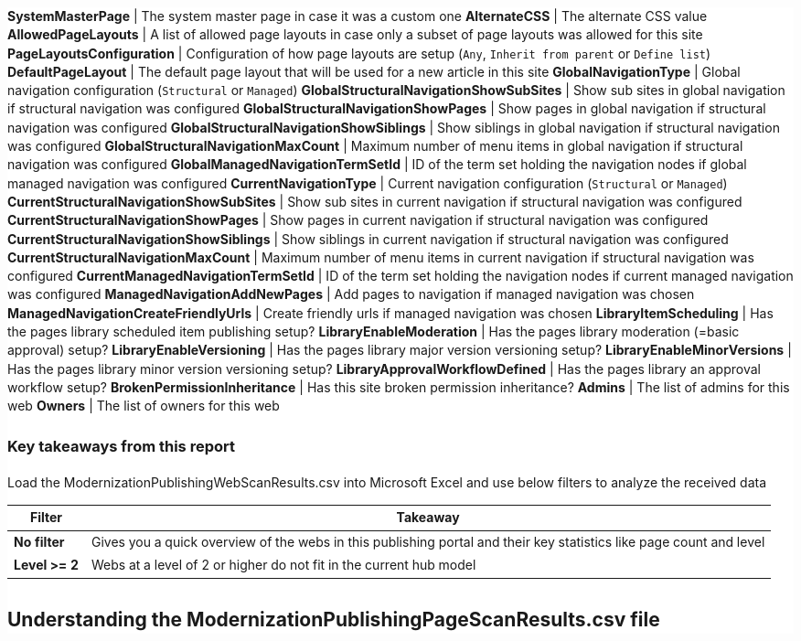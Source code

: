 **SystemMasterPage** | The system master page in case it was a custom one
**AlternateCSS** | The alternate CSS value
**AllowedPageLayouts** | A list of allowed page layouts in case only a subset of page layouts was allowed for this site
**PageLayoutsConfiguration** | Configuration of how page layouts are setup (`Any`, `Inherit from parent` or `Define list`)
**DefaultPageLayout** | The default page layout that will be used for a new article in this site
**GlobalNavigationType** | Global navigation configuration (`Structural` or `Managed`)
**GlobalStructuralNavigationShowSubSites** | Show sub sites in global navigation if structural navigation was configured
**GlobalStructuralNavigationShowPages** | Show pages in global navigation if structural navigation was configured
**GlobalStructuralNavigationShowSiblings** | Show siblings in global navigation if structural navigation was configured
**GlobalStructuralNavigationMaxCount** | Maximum number of menu items in global navigation if structural navigation was configured
**GlobalManagedNavigationTermSetId** | ID of the term set holding the navigation nodes if global managed navigation was configured
**CurrentNavigationType** | Current navigation configuration (`Structural` or `Managed`)
**CurrentStructuralNavigationShowSubSites** | Show sub sites in current navigation if structural navigation was configured
**CurrentStructuralNavigationShowPages** | Show pages in current navigation if structural navigation was configured
**CurrentStructuralNavigationShowSiblings** | Show siblings in current navigation if structural navigation was configured
**CurrentStructuralNavigationMaxCount** | Maximum number of menu items in current navigation if structural navigation was configured
**CurrentManagedNavigationTermSetId** | ID of the term set holding the navigation nodes if current managed navigation was configured
**ManagedNavigationAddNewPages** | Add pages to navigation if managed navigation was chosen
**ManagedNavigationCreateFriendlyUrls** | Create friendly urls if managed navigation was chosen
**LibraryItemScheduling** | Has the pages library scheduled item publishing setup?
**LibraryEnableModeration** | Has the pages library moderation (=basic approval) setup?
**LibraryEnableVersioning** | Has the pages library major version versioning setup?
**LibraryEnableMinorVersions** | Has the pages library minor version versioning setup?
**LibraryApprovalWorkflowDefined** | Has the pages library an approval workflow setup?
**BrokenPermissionInheritance** | Has this site broken permission inheritance?
**Admins** | The list of admins for this web
**Owners** | The list of owners for this web

### Key takeaways from this report ###

Load the ModernizationPublishingWebScanResults.csv into Microsoft Excel and use below filters to analyze the received data

Filter | Takeaway
---------|----------
**No filter** | Gives you a quick overview of the webs in this publishing portal and their key statistics like page count and level
**Level >= 2** | Webs at a level of 2 or higher do not fit in the current hub model

## Understanding the ModernizationPublishingPageScanResults.csv file ##
